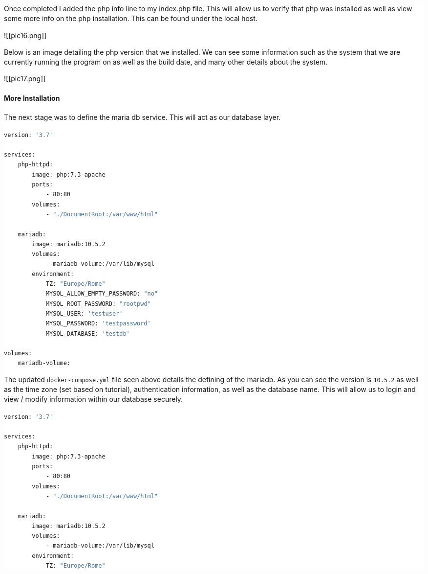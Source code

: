 Once completed I added the php info line to my index.php file. This will allow us to verify that php was installed as well as view some more info on the php installation. This can be found under the local host.

![[pic16.png]]

Below is an image detailing the php version that we installed. We can see some information such as the system that we are currently running the program on as well as the build date, and many other details about the system.

![[pic17.png]]

#### More Installation

The next stage was to define the maria db service. This will act as our database layer. 

```sh
version: '3.7'

services:
    php-httpd:
        image: php:7.3-apache
        ports:
            - 80:80
        volumes:
            - "./DocumentRoot:/var/www/html"

    mariadb:
        image: mariadb:10.5.2
        volumes:
            - mariadb-volume:/var/lib/mysql
        environment:
            TZ: "Europe/Rome"
            MYSQL_ALLOW_EMPTY_PASSWORD: "no"
            MYSQL_ROOT_PASSWORD: "rootpwd"
            MYSQL_USER: 'testuser'
            MYSQL_PASSWORD: 'testpassword'
            MYSQL_DATABASE: 'testdb'

volumes:
    mariadb-volume:

```

The updated `docker-compose.yml` file seen above details the defining of the mariadb. As you can see the version is `10.5.2` as well as the time zone (set based on tutorial), authentication information, as well as the database name. This will allow us to login and view / modify information within our database securely. 

```sh
version: '3.7'

services:
    php-httpd:
        image: php:7.3-apache
        ports:
            - 80:80
        volumes:
            - "./DocumentRoot:/var/www/html"

    mariadb:
        image: mariadb:10.5.2
        volumes:
            - mariadb-volume:/var/lib/mysql
        environment:
            TZ: "Europe/Rome"
```